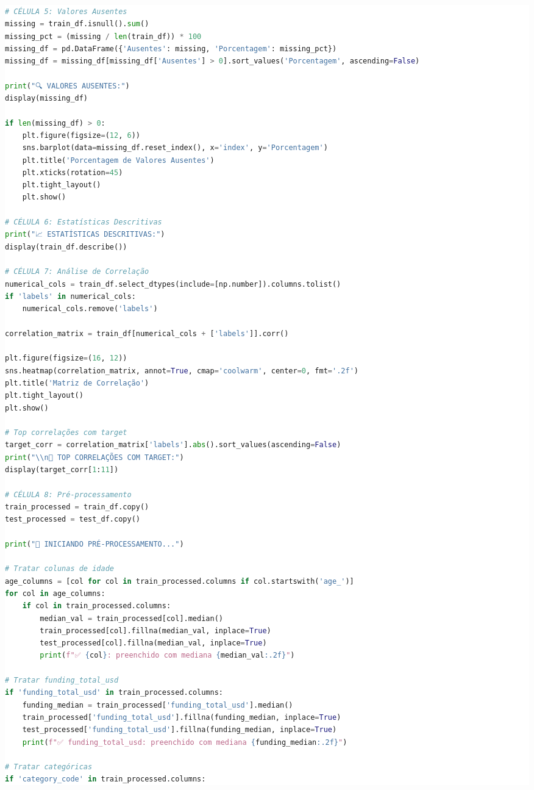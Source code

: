 ```python
# CÉLULA 5: Valores Ausentes
missing = train_df.isnull().sum()
missing_pct = (missing / len(train_df)) * 100
missing_df = pd.DataFrame({'Ausentes': missing, 'Porcentagem': missing_pct})
missing_df = missing_df[missing_df['Ausentes'] > 0].sort_values('Porcentagem', ascending=False)

print("🔍 VALORES AUSENTES:")
display(missing_df)

if len(missing_df) > 0:
    plt.figure(figsize=(12, 6))
    sns.barplot(data=missing_df.reset_index(), x='index', y='Porcentagem')
    plt.title('Porcentagem de Valores Ausentes')
    plt.xticks(rotation=45)
    plt.tight_layout()
    plt.show()

# CÉLULA 6: Estatísticas Descritivas
print("📈 ESTATÍSTICAS DESCRITIVAS:")
display(train_df.describe())

# CÉLULA 7: Análise de Correlação
numerical_cols = train_df.select_dtypes(include=[np.number]).columns.tolist()
if 'labels' in numerical_cols:
    numerical_cols.remove('labels')

correlation_matrix = train_df[numerical_cols + ['labels']].corr()

plt.figure(figsize=(16, 12))
sns.heatmap(correlation_matrix, annot=True, cmap='coolwarm', center=0, fmt='.2f')
plt.title('Matriz de Correlação')
plt.tight_layout()
plt.show()

# Top correlações com target
target_corr = correlation_matrix['labels'].abs().sort_values(ascending=False)
print("\\n🎯 TOP CORRELAÇÕES COM TARGET:")
display(target_corr[1:11])

# CÉLULA 8: Pré-processamento
train_processed = train_df.copy()
test_processed = test_df.copy()

print("🔧 INICIANDO PRÉ-PROCESSAMENTO...")

# Tratar colunas de idade
age_columns = [col for col in train_processed.columns if col.startswith('age_')]
for col in age_columns:
    if col in train_processed.columns:
        median_val = train_processed[col].median()
        train_processed[col].fillna(median_val, inplace=True)
        test_processed[col].fillna(median_val, inplace=True)
        print(f"✅ {col}: preenchido com mediana {median_val:.2f}")

# Tratar funding_total_usd
if 'funding_total_usd' in train_processed.columns:
    funding_median = train_processed['funding_total_usd'].median()
    train_processed['funding_total_usd'].fillna(funding_median, inplace=True)
    test_processed['funding_total_usd'].fillna(funding_median, inplace=True)
    print(f"✅ funding_total_usd: preenchido com mediana {funding_median:.2f}")

# Tratar categóricas
if 'category_code' in train_processed.columns:
```